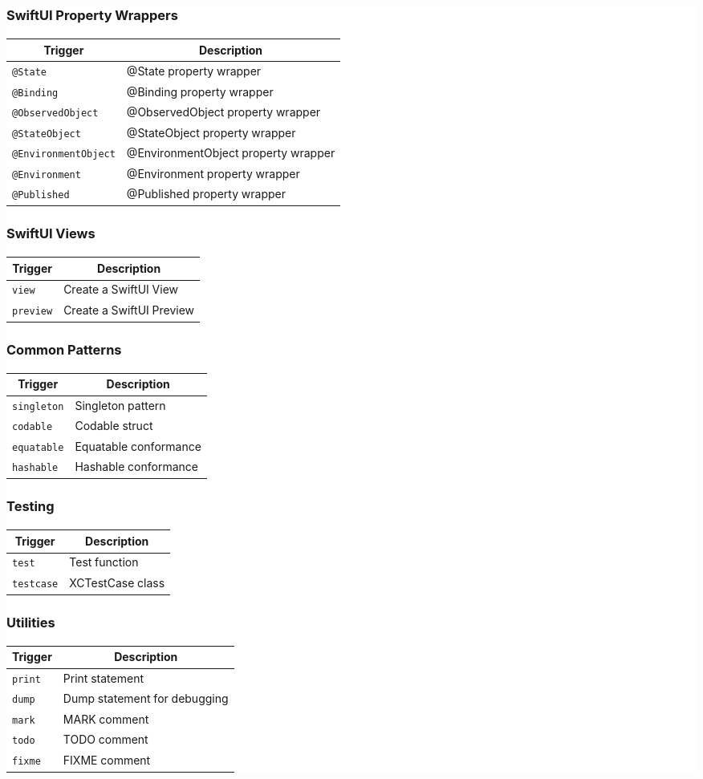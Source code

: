 ### SwiftUI Property Wrappers

| Trigger | Description |
|---------|-------------|
| `@State` | @State property wrapper |
| `@Binding` | @Binding property wrapper |
| `@ObservedObject` | @ObservedObject property wrapper |
| `@StateObject` | @StateObject property wrapper |
| `@EnvironmentObject` | @EnvironmentObject property wrapper |
| `@Environment` | @Environment property wrapper |
| `@Published` | @Published property wrapper |

### SwiftUI Views

| Trigger | Description |
|---------|-------------|
| `view` | Create a SwiftUI View |
| `preview` | Create a SwiftUI Preview |

### Common Patterns

| Trigger | Description |
|---------|-------------|
| `singleton` | Singleton pattern |
| `codable` | Codable struct |
| `equatable` | Equatable conformance |
| `hashable` | Hashable conformance |

### Testing

| Trigger | Description |
|---------|-------------|
| `test` | Test function |
| `testcase` | XCTestCase class |

### Utilities

| Trigger | Description |
|---------|-------------|
| `print` | Print statement |
| `dump` | Dump statement for debugging |
| `mark` | MARK comment |
| `todo` | TODO comment |
| `fixme` | FIXME comment |
